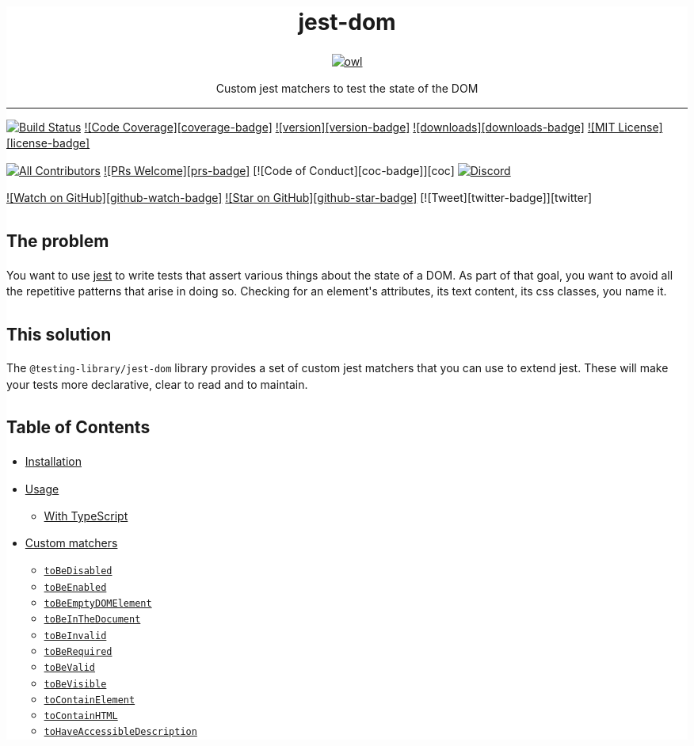 <div align="center">
<h1>jest-dom</h1>

<a href="https://www.emojione.com/emoji/1f989">
  <img
    height="80"
    width="80"
    alt="owl"
    src="https://raw.githubusercontent.com/testing-library/jest-dom/main/packages/jest-dom/assets/owl.png"
  />
</a>

<p>Custom jest matchers to test the state of the DOM</p>

</div>

---


[![Build Status][build-badge]][build]
[![Code Coverage][coverage-badge]][coverage]
[![version][version-badge]][package] [![downloads][downloads-badge]][npmtrends]
[![MIT License][license-badge]][license]

[![All Contributors](https://img.shields.io/badge/all_contributors-28-orange.svg?style=flat-square)](#contributors-)
[![PRs Welcome][prs-badge]][prs] [![Code of Conduct][coc-badge]][coc]
[![Discord][discord-badge]][discord]

[![Watch on GitHub][github-watch-badge]][github-watch]
[![Star on GitHub][github-star-badge]][github-star]
[![Tweet][twitter-badge]][twitter]


## The problem

You want to use [jest][] to write tests that assert various things about the
state of a DOM. As part of that goal, you want to avoid all the repetitive
patterns that arise in doing so. Checking for an element's attributes, its text
content, its css classes, you name it.

## This solution

The `@testing-library/jest-dom` library provides a set of custom jest matchers
that you can use to extend jest. These will make your tests more declarative,
clear to read and to maintain.

## Table of Contents




- [Installation](#installation)
- [Usage](#usage)
  - [With TypeScript](#with-typescript)
- [Custom matchers](#custom-matchers)
  - [`toBeDisabled`](#tobedisabled)
  - [`toBeEnabled`](#tobeenabled)
  - [`toBeEmptyDOMElement`](#tobeemptydomelement)
  - [`toBeInTheDocument`](#tobeinthedocument)
  - [`toBeInvalid`](#tobeinvalid)
  - [`toBeRequired`](#toberequired)
  - [`toBeValid`](#tobevalid)
  - [`toBeVisible`](#tobevisible)
  - [`toContainElement`](#tocontainelement)
  - [`toContainHTML`](#tocontainhtml)
  - [`toHaveAccessibleDescription`](#tohaveaccessibledescription)

  [name: string]: any
[form]: https://developer.mozilla.org/en-US/docs/Web/API/HTMLFormElement
[fieldset]: https://developer.mozilla.org/en-US/docs/Web/API/HTMLFieldSetElement
[jest]: https://facebook.github.io/jest/
[dom-testing-library]: https://github.com/testing-library/dom-testing-library
[npm]: https://www.npmjs.com/
[node]: https://nodejs.org
[build-badge]: https://img.shields.io/github/workflow/status/testing-library/jest-dom/validate?logo=github&style=flat-square
[build]: https://github.com/testing-library/jest-dom/actions?query=workflow%3Avalidate
[coverage]: https://codecov.io/github/testing-library/jest-dom
[package]: https://www.npmjs.com/package/@testing-library/jest-dom
[npmtrends]: http://www.npmtrends.com/@testing-library/jest-dom
[license]: https://github.com/testing-library/jest-dom/blob/main/LICENSE
[prs]: http://makeapullrequest.com
[github-watch]: https://github.com/testing-library/jest-dom/watchers
[github-star]: https://github.com/testing-library/jest-dom/stargazers
[emojis]: https://github.com/all-contributors/all-contributors#emoji-key
[all-contributors]: https://github.com/all-contributors/all-contributors
[guiding-principle]: https://testing-library.com/docs/guiding-principles
[discord-badge]: https://img.shields.io/discord/723559267868737556.svg?color=7389D8&labelColor=6A7EC2&logo=discord&logoColor=ffffff&style=flat-square
[discord]: https://discord.gg/testing-library